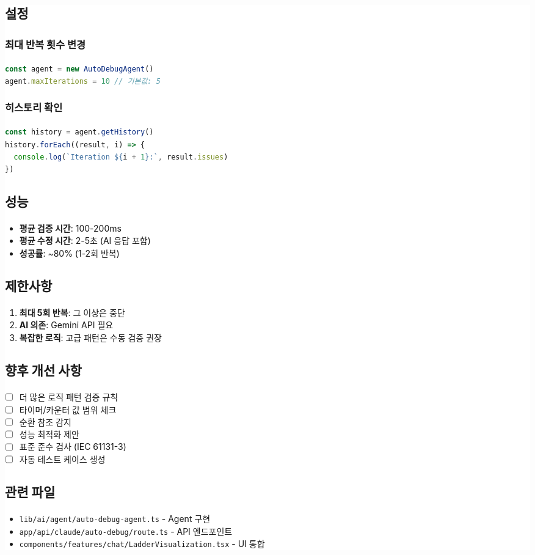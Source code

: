 ## 설정

### 최대 반복 횟수 변경

```typescript
const agent = new AutoDebugAgent()
agent.maxIterations = 10 // 기본값: 5
```

### 히스토리 확인

```typescript
const history = agent.getHistory()
history.forEach((result, i) => {
  console.log(`Iteration ${i + 1}:`, result.issues)
})
```

## 성능

- **평균 검증 시간**: 100-200ms
- **평균 수정 시간**: 2-5초 (AI 응답 포함)
- **성공률**: ~80% (1-2회 반복)

## 제한사항

1. **최대 5회 반복**: 그 이상은 중단
2. **AI 의존**: Gemini API 필요
3. **복잡한 로직**: 고급 패턴은 수동 검증 권장

## 향후 개선 사항

- [ ] 더 많은 로직 패턴 검증 규칙
- [ ] 타이머/카운터 값 범위 체크
- [ ] 순환 참조 감지
- [ ] 성능 최적화 제안
- [ ] 표준 준수 검사 (IEC 61131-3)
- [ ] 자동 테스트 케이스 생성

## 관련 파일

- `lib/ai/agent/auto-debug-agent.ts` - Agent 구현
- `app/api/claude/auto-debug/route.ts` - API 엔드포인트
- `components/features/chat/LadderVisualization.tsx` - UI 통합